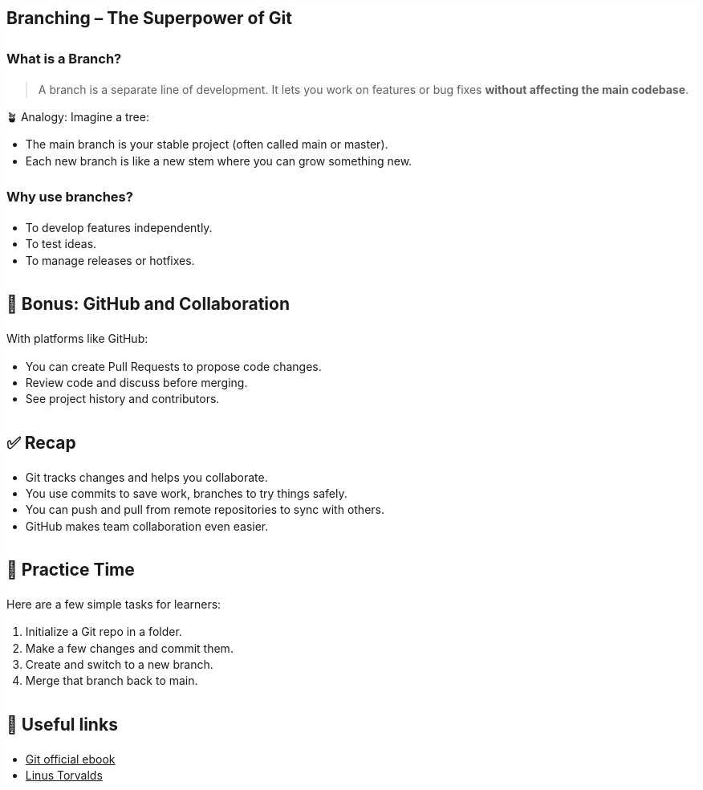 ## Branching – The Superpower of Git

### What is a Branch?
> A branch is a separate line of development. It lets you work on features or bug fixes **without affecting the main codebase**.

🪴 Analogy:
Imagine a tree:
- The main branch is your stable project (often called main or master).
- Each new branch is like a new stem where you can grow something new.

### Why use branches?
- To develop features independently.
- To test ideas.
- To manage releases or hotfixes.

## 🔄 Bonus: GitHub and Collaboration

With platforms like GitHub:
- You can create Pull Requests to propose code changes.
- Review code and discuss before merging.
- See project history and contributors.

## ✅ Recap
- Git tracks changes and helps you collaborate.
- You use commits to save work, branches to try things safely.
- You can push and pull from remote repositories to sync with others.
- GitHub makes team collaboration even easier.

## 🎯 Practice Time

Here are a few simple tasks for learners:
1. Initialize a Git repo in a folder.
2. Make a few changes and commit them.
3. Create and switch to a new branch.
4. Merge that branch back to main.

## 🔗 Useful links
- [Git official ebook](https://git-scm.com/book/en/v2)
- [Linus Torvalds](https://en.wikipedia.org/wiki/Linus_Torvalds)